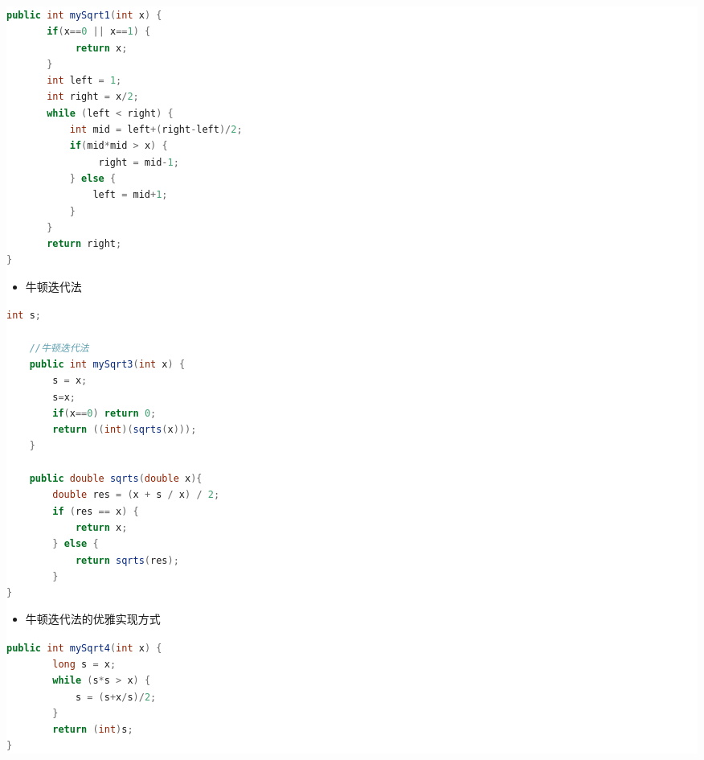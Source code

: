 ```java
public int mySqrt1(int x) {
       if(x==0 || x==1) {
            return x;
       }
       int left = 1;
       int right = x/2;
       while (left < right) {
           int mid = left+(right-left)/2;
           if(mid*mid > x) {
                right = mid-1;
           } else {
               left = mid+1;
           }
       }
       return right;
}
```

- 牛顿迭代法

```java
int s;

    //牛顿迭代法
    public int mySqrt3(int x) {
        s = x;
        s=x;
        if(x==0) return 0;
        return ((int)(sqrts(x)));
    }

    public double sqrts(double x){
        double res = (x + s / x) / 2;
        if (res == x) {
            return x;
        } else {
            return sqrts(res);
        }
}
```

- 牛顿迭代法的优雅实现方式

```java
public int mySqrt4(int x) {
        long s = x;
        while (s*s > x) {
            s = (s+x/s)/2;
        }
        return (int)s;
}
```

